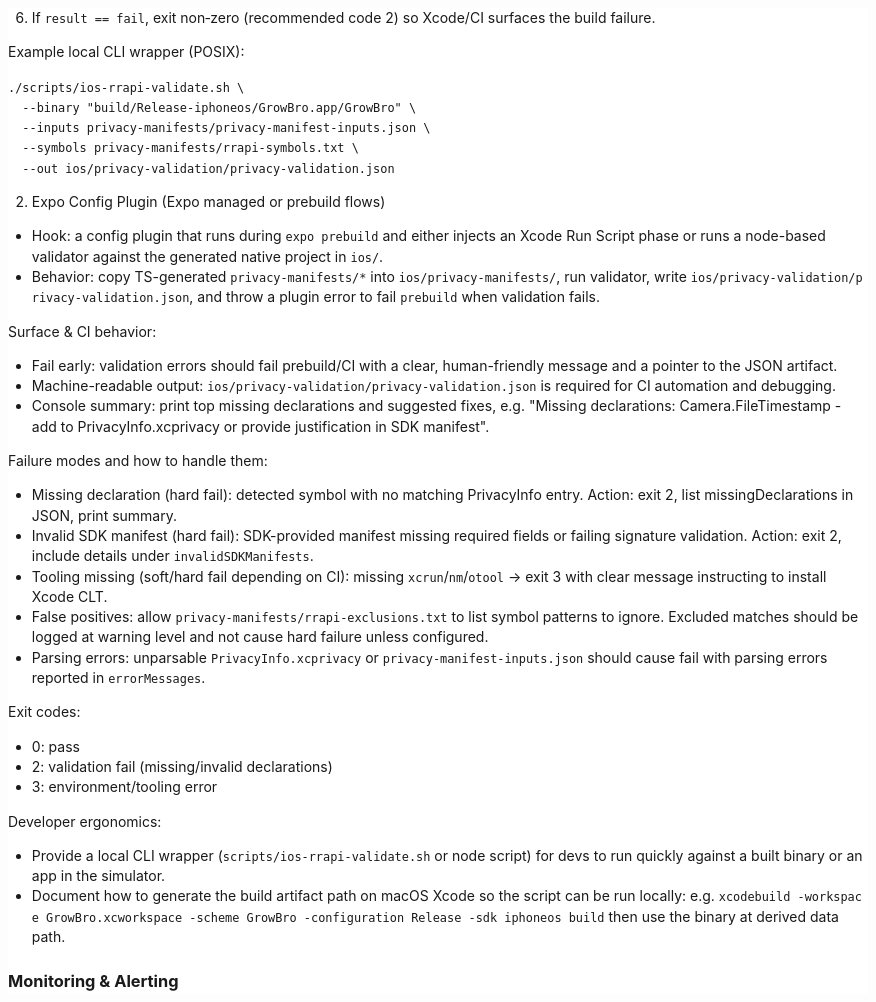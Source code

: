 6. If `result == fail`, exit non‑zero (recommended code 2) so Xcode/CI surfaces the build failure.

Example local CLI wrapper (POSIX):

```
./scripts/ios-rrapi-validate.sh \
  --binary "build/Release-iphoneos/GrowBro.app/GrowBro" \
  --inputs privacy-manifests/privacy-manifest-inputs.json \
  --symbols privacy-manifests/rrapi-symbols.txt \
  --out ios/privacy-validation/privacy-validation.json
```

2. Expo Config Plugin (Expo managed or prebuild flows)

- Hook: a config plugin that runs during `expo prebuild` and either injects an Xcode Run Script phase or runs a node-based validator against the generated native project in `ios/`.
- Behavior: copy TS-generated `privacy-manifests/*` into `ios/privacy-manifests/`, run validator, write `ios/privacy-validation/privacy-validation.json`, and throw a plugin error to fail `prebuild` when validation fails.

Surface & CI behavior:

- Fail early: validation errors should fail prebuild/CI with a clear, human-friendly message and a pointer to the JSON artifact.
- Machine-readable output: `ios/privacy-validation/privacy-validation.json` is required for CI automation and debugging.
- Console summary: print top missing declarations and suggested fixes, e.g. "Missing declarations: Camera.FileTimestamp - add to PrivacyInfo.xcprivacy or provide justification in SDK manifest".

Failure modes and how to handle them:

- Missing declaration (hard fail): detected symbol with no matching PrivacyInfo entry. Action: exit 2, list missingDeclarations in JSON, print summary.
- Invalid SDK manifest (hard fail): SDK-provided manifest missing required fields or failing signature validation. Action: exit 2, include details under `invalidSDKManifests`.
- Tooling missing (soft/hard fail depending on CI): missing `xcrun`/`nm`/`otool` → exit 3 with clear message instructing to install Xcode CLT.
- False positives: allow `privacy-manifests/rrapi-exclusions.txt` to list symbol patterns to ignore. Excluded matches should be logged at warning level and not cause hard failure unless configured.
- Parsing errors: unparsable `PrivacyInfo.xcprivacy` or `privacy-manifest-inputs.json` should cause fail with parsing errors reported in `errorMessages`.

Exit codes:

- 0: pass
- 2: validation fail (missing/invalid declarations)
- 3: environment/tooling error

Developer ergonomics:

- Provide a local CLI wrapper (`scripts/ios-rrapi-validate.sh` or node script) for devs to run quickly against a built binary or an app in the simulator.
- Document how to generate the build artifact path on macOS Xcode so the script can be run locally: e.g. `xcodebuild -workspace GrowBro.xcworkspace -scheme GrowBro -configuration Release -sdk iphoneos build` then use the binary at derived data path.

### Monitoring & Alerting
